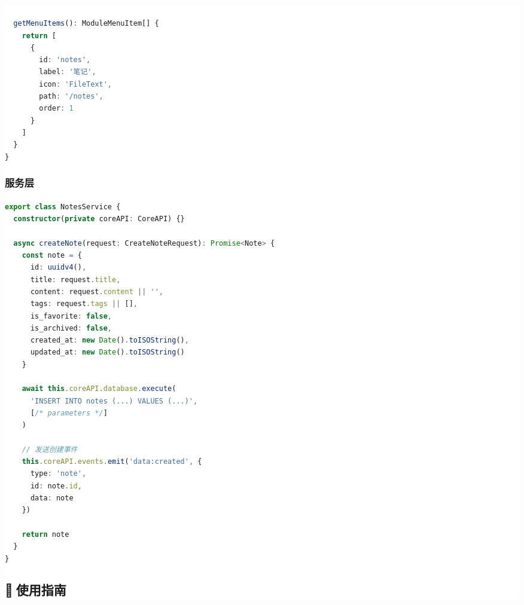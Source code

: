 ```typescript

  getMenuItems(): ModuleMenuItem[] {
    return [
      {
        id: 'notes',
        label: '笔记',
        icon: 'FileText',
        path: '/notes',
        order: 1
      }
    ]
  }
}
```

### 服务层

```typescript
export class NotesService {
  constructor(private coreAPI: CoreAPI) {}

  async createNote(request: CreateNoteRequest): Promise<Note> {
    const note = {
      id: uuidv4(),
      title: request.title,
      content: request.content || '',
      tags: request.tags || [],
      is_favorite: false,
      is_archived: false,
      created_at: new Date().toISOString(),
      updated_at: new Date().toISOString()
    }

    await this.coreAPI.database.execute(
      'INSERT INTO notes (...) VALUES (...)',
      [/* parameters */]
    )

    // 发送创建事件
    this.coreAPI.events.emit('data:created', {
      type: 'note',
      id: note.id,
      data: note
    })

    return note
  }
}
```

## 🚀 使用指南
